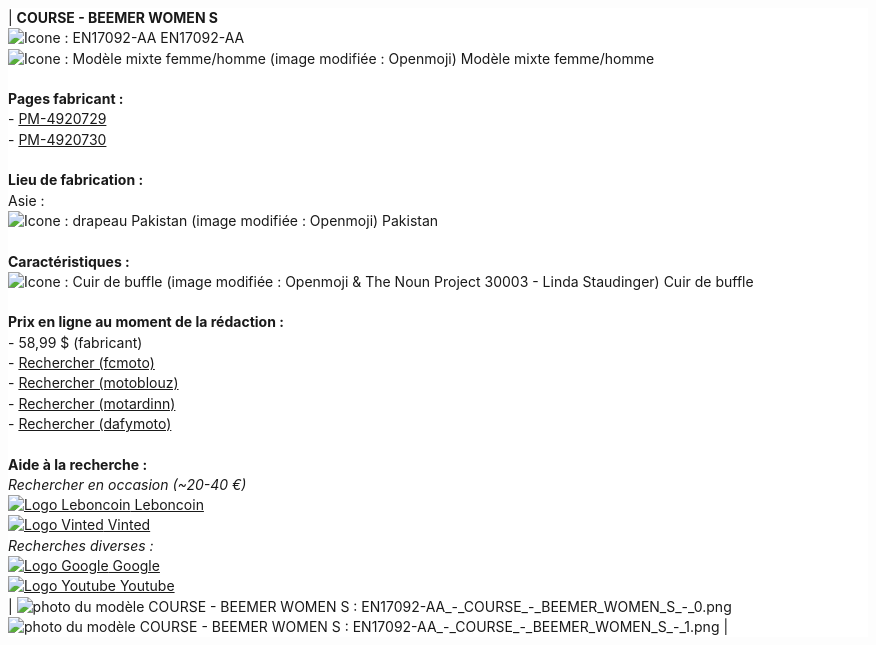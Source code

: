 |                                                                                           **COURSE - BEEMER WOMEN S**                                                                                           <br />                                                                                           ![](picto_EN17092-AA.png#floatleft "Icone : EN17092-AA") EN17092-AA<br />                                                                                           ![](picto_gamme_mixte.png#floatleft "Icone : Modèle mixte femme/homme (image modifiée : Openmoji)") Modèle mixte femme/homme<br />                                                                                           <br />                                                                                           **Pages fabricant :**<br />                                                                                           - [PM-4920729](https://www.xlmoto.com/INTERSHOP/rest/WFS/Pierce-xlmoto-Site/xlmoto-com/categories/root/20001/20011/products/PM-4920729)<br />                                                                                           - [PM-4920730](https://www.xlmoto.com/INTERSHOP/rest/WFS/Pierce-xlmoto-Site/xlmoto-com/categories/root/20001/20011/products/PM-4920730)<br />                                                                                           <br />                                                                                           **Lieu de fabrication :**<br />                                                                                           Asie : <br />                                                                                                                                                                                      ![](picto_drapeau_Pakistan.png#floatleft "Icone : drapeau Pakistan (image modifiée : Openmoji)") Pakistan<br />                                                                                                                                                                                      <br />                                                                                           **Caractéristiques :**<br />                                                                                           ![](picto_cuir_buffle.png#floatleft "Icone : Cuir de buffle (image modifiée : Openmoji & The Noun Project 30003 - Linda Staudinger)") Cuir de buffle<br />                                                                                           <br />                                                                                           **Prix en ligne au moment de la rédaction :**<br />                                                                                           - 58,99 $ (fabricant)<br />                                                                                           - [Rechercher (fcmoto)](https://www.fc-moto.de/epages/fcm.sf/fr_FR/?ViewAction=FacetedSearchProducts&SearchString=COURSE+BEEMER+WOMEN+S)<br />                                                                                           - [Rechercher (motoblouz)](https://www.motoblouz.com/recherche/COURSE+BEEMER+WOMEN+S.html)<br />                                                                                           - [Rechercher (motardinn)](https://www.tradeinn.com/motardinn/fr?products_search%5Bquery%5D=COURSE+BEEMER+WOMEN+S)<br />                                                                                           - [Rechercher (dafymoto)](https://www.dafy-moto.com/recherche?string=COURSE+BEEMER+WOMEN+S)<br />                                                                                           <br />                                                                                           **Aide à la recherche :**<br />                                                                                           *Rechercher en occasion (~20-40 €)*<br />                                                                                           [![](logo_leboncoin.png#floatleft "Logo Leboncoin") Leboncoin](https://www.leboncoin.fr/recherche?text=moto+COURSE+BEEMER+WOMEN+S&shippable=1&sort=price&order=asc)<br />[![](logo_vinted.png#floatleft "Logo Vinted") Vinted](https://www.vinted.fr/catalog?search_text=moto+COURSE+BEEMER+WOMEN+S&order=price_low_to_high)<br />*Recherches diverses :*<br />                                                                                           [![](logo_google.png#floatleft "Logo Google") Google](https://www.google.com/search?q=moto+COURSE+BEEMER+WOMEN+S)<br />[![](logo_youtube.png#floatleft "Logo Youtube") Youtube](https://www.youtube.com/results?search_query=moto+COURSE+BEEMER+WOMEN+S)<br />                                                                                           |                                                                                           ![](EN17092-AA_-_COURSE_-_BEEMER_WOMEN_S_-_0.png "photo du modèle COURSE - BEEMER WOMEN S : EN17092-AA_-_COURSE_-_BEEMER_WOMEN_S_-_0.png")                                                                                           ![](EN17092-AA_-_COURSE_-_BEEMER_WOMEN_S_-_1.png "photo du modèle COURSE - BEEMER WOMEN S : EN17092-AA_-_COURSE_-_BEEMER_WOMEN_S_-_1.png")                                                                                           |                                                                                           